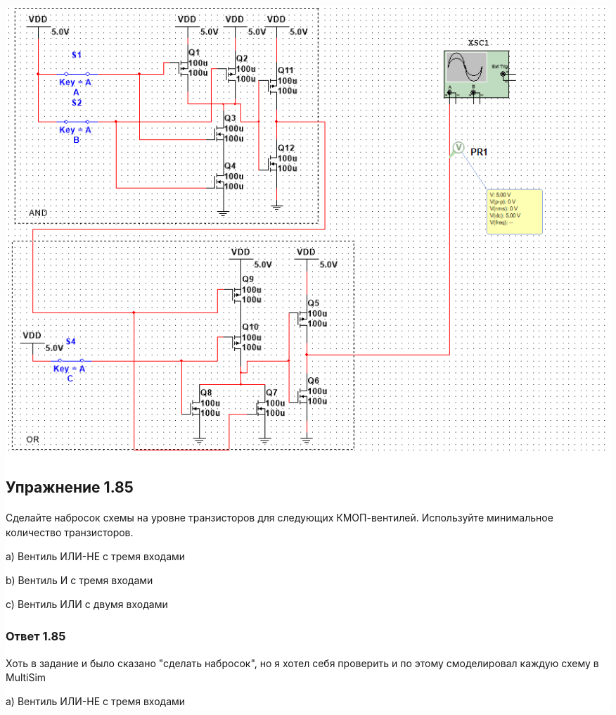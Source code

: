 ![Ответ 1.84 c)](answer_1_84_c.png "Ответ 1.84 c)")

## Упражнение 1.85

Сделайте набросок схемы на уровне транзисторов для следующих
КМОП-вентилей. Используйте минимальное количество транзисторов.

a) Вентиль ИЛИ-НЕ с тремя входами

b) Вентиль И с тремя входами

c) Вентиль ИЛИ с двумя входами

### Ответ 1.85

Хоть в задание и было сказано "сделать набросок", но я хотел себя
проверить и по этому смоделировал каждую схему в MultiSim

а) Вентиль ИЛИ-НЕ с тремя входами
